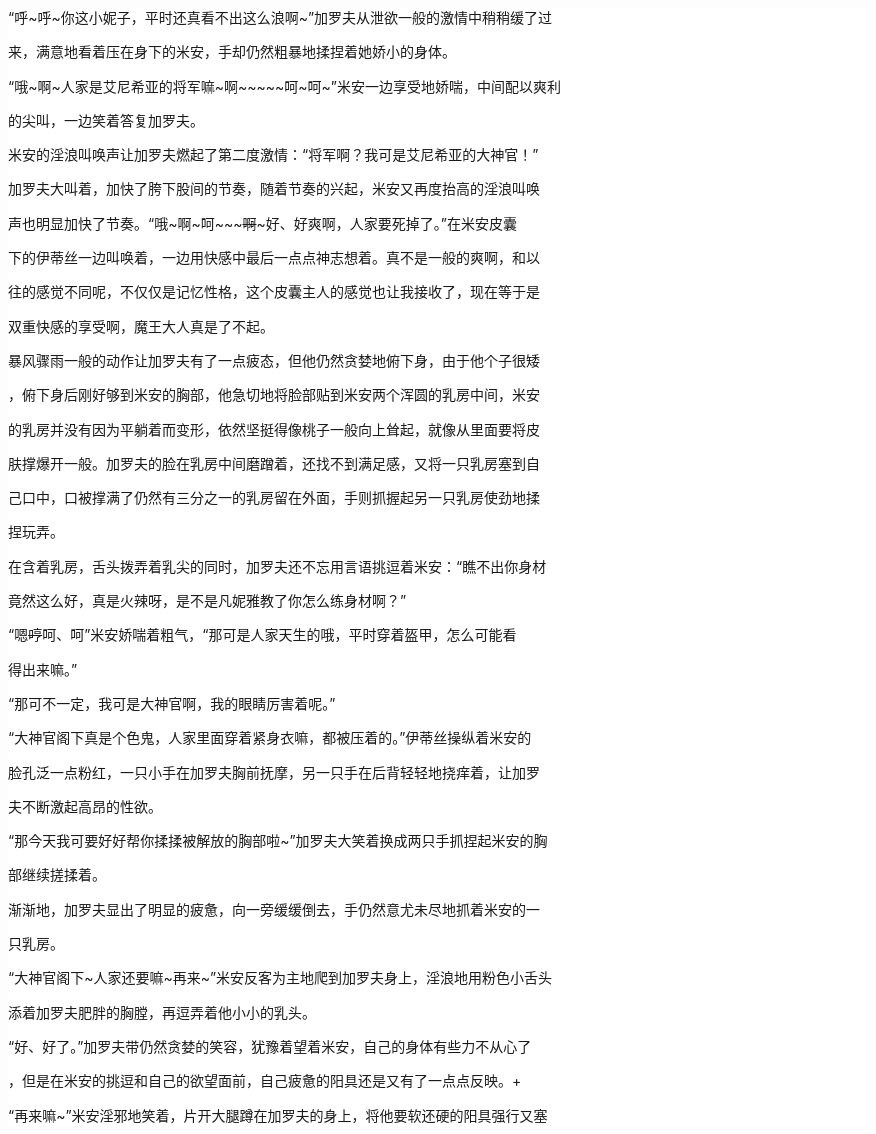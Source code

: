 “呼~呼~你这小妮子，平时还真看不出这么浪啊~”加罗夫从泄欲一般的激情中稍稍缓了过

来，满意地看着压在身下的米安，手却仍然粗暴地揉捏着她娇小的身体。

“哦~啊~人家是艾尼希亚的将军嘛~啊~~~~~呵~呵~”米安一边享受地娇喘，中间配以爽利

的尖叫，一边笑着答复加罗夫。

米安的淫浪叫唤声让加罗夫燃起了第二度激情：“将军啊？我可是艾尼希亚的大神官！”

加罗夫大叫着，加快了胯下股间的节奏，随着节奏的兴起，米安又再度抬高的淫浪叫唤

声也明显加快了节奏。“哦~啊~呵~~~~~啊~~~好、好爽啊，人家要死掉了。”在米安皮囊

下的伊蒂丝一边叫唤着，一边用快感中最后一点点神志想着。真不是一般的爽啊，和以

往的感觉不同呢，不仅仅是记忆性格，这个皮囊主人的感觉也让我接收了，现在等于是

双重快感的享受啊，魔王大人真是了不起。

暴风骤雨一般的动作让加罗夫有了一点疲态，但他仍然贪婪地俯下身，由于他个子很矮

，俯下身后刚好够到米安的胸部，他急切地将脸部贴到米安两个浑圆的乳房中间，米安

的乳房并没有因为平躺着而变形，依然坚挺得像桃子一般向上耸起，就像从里面要将皮

肤撑爆开一般。加罗夫的脸在乳房中间磨蹭着，还找不到满足感，又将一只乳房塞到自

己口中，口被撑满了仍然有三分之一的乳房留在外面，手则抓握起另一只乳房使劲地揉

捏玩弄。

在含着乳房，舌头拨弄着乳尖的同时，加罗夫还不忘用言语挑逗着米安：“瞧不出你身材

竟然这么好，真是火辣呀，是不是凡妮雅教了你怎么练身材啊？”

“嗯~~哼~~呵、呵”米安娇喘着粗气，“那可是人家天生的哦，平时穿着盔甲，怎么可能看

得出来嘛。”

“那可不一定，我可是大神官啊，我的眼睛厉害着呢。”

“大神官阁下真是个色鬼，人家里面穿着紧身衣嘛，都被压着的。”伊蒂丝操纵着米安的

脸孔泛一点粉红，一只小手在加罗夫胸前抚摩，另一只手在后背轻轻地挠痒着，让加罗

夫不断激起高昂的性欲。

“那今天我可要好好帮你揉揉被解放的胸部啦~”加罗夫大笑着换成两只手抓捏起米安的胸

部继续搓揉着。

渐渐地，加罗夫显出了明显的疲惫，向一旁缓缓倒去，手仍然意尤未尽地抓着米安的一

只乳房。

“大神官阁下~人家还要嘛~再来~”米安反客为主地爬到加罗夫身上，淫浪地用粉色小舌头

添着加罗夫肥胖的胸膛，再逗弄着他小小的乳头。

“好、好了。”加罗夫带仍然贪婪的笑容，犹豫着望着米安，自己的身体有些力不从心了

，但是在米安的挑逗和自己的欲望面前，自己疲惫的阳具还是又有了一点点反映。+

“再来嘛~”米安淫邪地笑着，片开大腿蹲在加罗夫的身上，将他要软还硬的阳具强行又塞
